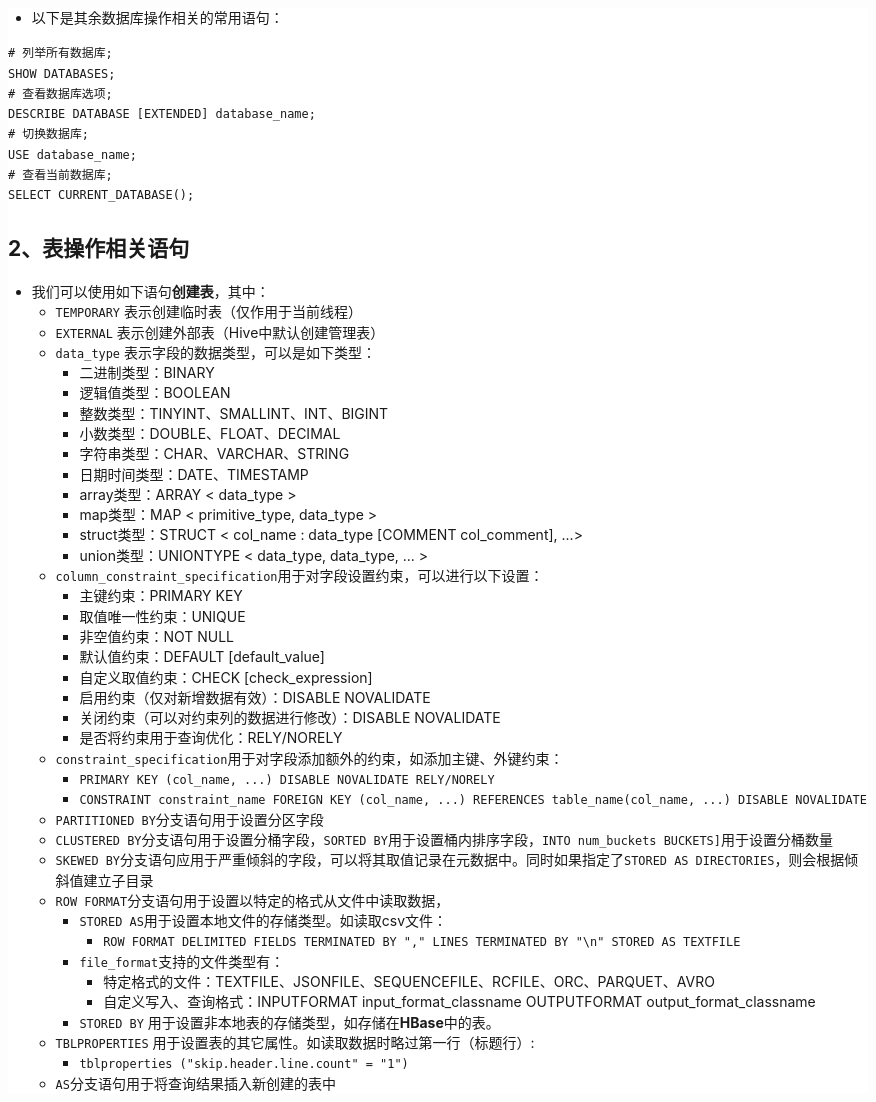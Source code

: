 - 以下是其余数据库操作相关的常用语句：

```hive
# 列举所有数据库;
SHOW DATABASES;
# 查看数据库选项;
DESCRIBE DATABASE [EXTENDED] database_name;
# 切换数据库;
USE database_name;
# 查看当前数据库;
SELECT CURRENT_DATABASE();
```

## 2、表操作相关语句

- 我们可以使用如下语句**创建表**，其中：
  - `TEMPORARY` 表示创建临时表（仅作用于当前线程）
  - `EXTERNAL` 表示创建外部表（Hive中默认创建管理表）
  - `data_type` 表示字段的数据类型，可以是如下类型：
    - 二进制类型：BINARY
    - 逻辑值类型：BOOLEAN
    - 整数类型：TINYINT、SMALLINT、INT、BIGINT
    - 小数类型：DOUBLE、FLOAT、DECIMAL
    - 字符串类型：CHAR、VARCHAR、STRING
    - 日期时间类型：DATE、TIMESTAMP
    - array类型：ARRAY < data_type >
    - map类型：MAP < primitive_type, data_type >
    - struct类型：STRUCT < col_name : data_type [COMMENT col_comment], ...>
    - union类型：UNIONTYPE < data_type, data_type, ... >
  - `column_constraint_specification`用于对字段设置约束，可以进行以下设置：
    - 主键约束：PRIMARY KEY
    - 取值唯一性约束：UNIQUE
    - 非空值约束：NOT NULL
    - 默认值约束：DEFAULT [default_value]
    - 自定义取值约束：CHECK  [check_expression] 
    - 启用约束（仅对新增数据有效）：DISABLE NOVALIDATE
    - 关闭约束（可以对约束列的数据进行修改）：DISABLE NOVALIDATE
    - 是否将约束用于查询优化：RELY/NORELY 
  - `constraint_specification`用于对字段添加额外的约束，如添加主键、外键约束：
    - `PRIMARY KEY (col_name, ...) DISABLE NOVALIDATE RELY/NORELY`
    - `CONSTRAINT constraint_name FOREIGN KEY (col_name, ...) REFERENCES table_name(col_name, ...) DISABLE NOVALIDATE`
  - `PARTITIONED BY`分支语句用于设置分区字段
  - `CLUSTERED BY`分支语句用于设置分桶字段，`SORTED BY`用于设置桶内排序字段，`INTO num_buckets BUCKETS]`用于设置分桶数量
  - `SKEWED BY`分支语句应用于严重倾斜的字段，可以将其取值记录在元数据中。同时如果指定了`STORED AS DIRECTORIES`，则会根据倾斜值建立子目录
  - `ROW FORMAT`分支语句用于设置以特定的格式从文件中读取数据，
    - `STORED AS`用于设置本地文件的存储类型。如读取csv文件：
      - `ROW FORMAT DELIMITED FIELDS TERMINATED BY "," LINES TERMINATED BY "\n" STORED AS TEXTFILE`
    - `file_format`支持的文件类型有：
      - 特定格式的文件：TEXTFILE、JSONFILE、SEQUENCEFILE、RCFILE、ORC、PARQUET、AVRO
      - 自定义写入、查询格式：INPUTFORMAT input_format_classname OUTPUTFORMAT output_format_classname
    - `STORED BY` 用于设置非本地表的存储类型，如存储在**HBase**中的表。
  - `TBLPROPERTIES` 用于设置表的其它属性。如读取数据时略过第一行（标题行）:
    - `tblproperties ("skip.header.line.count" = "1")`
  - `AS`分支语句用于将查询结果插入新创建的表中
  